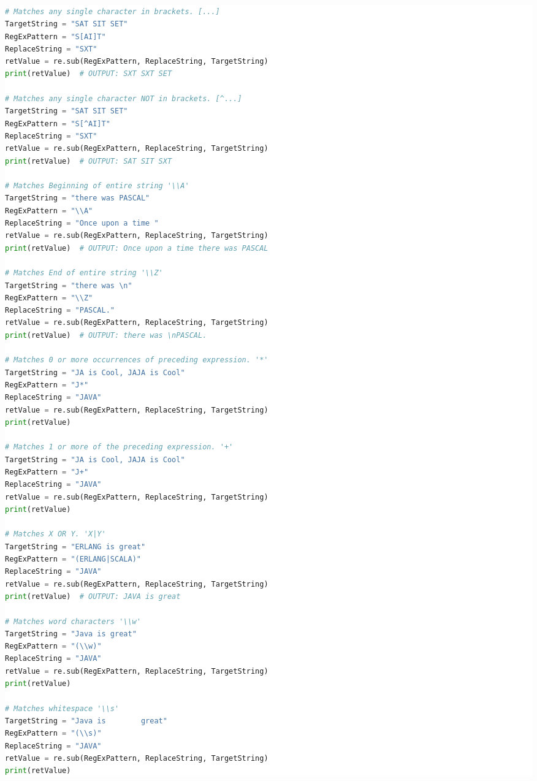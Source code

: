 ```python
# Matches any single character in brackets. [...]
TargetString = "SAT SIT SET"
RegExPattern = "S[AI]T"
ReplaceString = "SXT"
retValue = re.sub(RegExPattern, ReplaceString, TargetString)
print(retValue)  # OUTPUT: SXT SXT SET

# Matches any single character NOT in brackets. [^...]
TargetString = "SAT SIT SET"
RegExPattern = "S[^AI]T"
ReplaceString = "SXT"
retValue = re.sub(RegExPattern, ReplaceString, TargetString)
print(retValue)  # OUTPUT: SAT SIT SXT

# Matches Beginning of entire string '\\A'
TargetString = "there was PASCAL"
RegExPattern = "\\A"
ReplaceString = "Once upon a time "
retValue = re.sub(RegExPattern, ReplaceString, TargetString)
print(retValue)  # OUTPUT: Once upon a time there was PASCAL

# Matches End of entire string '\\Z'
TargetString = "there was \n"
RegExPattern = "\\Z"
ReplaceString = "PASCAL."
retValue = re.sub(RegExPattern, ReplaceString, TargetString)
print(retValue)  # OUTPUT: there was \nPASCAL.

# Matches 0 or more occurrences of preceding expression. '*'
TargetString = "JA is Cool, JAJA is Cool"
RegExPattern = "J*"
ReplaceString = "JAVA"
retValue = re.sub(RegExPattern, ReplaceString, TargetString)
print(retValue)

# Matches 1 or more of the preceding expression. '+'
TargetString = "JA is Cool, JAJA is Cool"
RegExPattern = "J+"
ReplaceString = "JAVA"
retValue = re.sub(RegExPattern, ReplaceString, TargetString)
print(retValue)

# Matches X OR Y. 'X|Y'
TargetString = "ERLANG is great"
RegExPattern = "(ERLANG|SCALA)"
ReplaceString = "JAVA"
retValue = re.sub(RegExPattern, ReplaceString, TargetString)
print(retValue)  # OUTPUT: JAVA is great

# Matches word characters '\\w'
TargetString = "Java is great"
RegExPattern = "(\\w)"
ReplaceString = "JAVA"
retValue = re.sub(RegExPattern, ReplaceString, TargetString)
print(retValue)

# Matches whitespace '\\s'
TargetString = "Java is        great"
RegExPattern = "(\\s)"
ReplaceString = "JAVA"
retValue = re.sub(RegExPattern, ReplaceString, TargetString)
print(retValue)

```